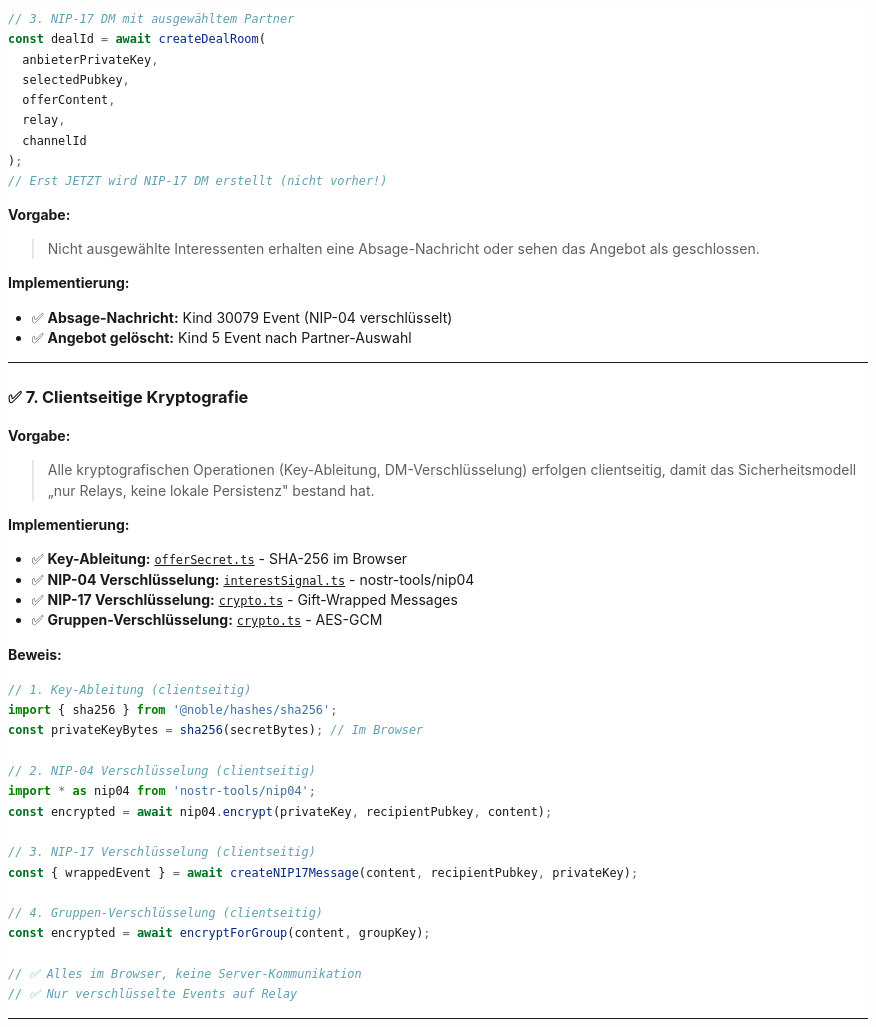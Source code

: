 ```typescript
// 3. NIP-17 DM mit ausgewähltem Partner
const dealId = await createDealRoom(
  anbieterPrivateKey,
  selectedPubkey,
  offerContent,
  relay,
  channelId
);
// Erst JETZT wird NIP-17 DM erstellt (nicht vorher!)
```

**Vorgabe:**
> Nicht ausgewählte Interessenten erhalten eine Absage-Nachricht oder sehen das Angebot als geschlossen.

**Implementierung:**
- ✅ **Absage-Nachricht:** Kind 30079 Event (NIP-04 verschlüsselt)
- ✅ **Angebot gelöscht:** Kind 5 Event nach Partner-Auswahl

---

### ✅ 7. Clientseitige Kryptografie

**Vorgabe:**
> Alle kryptografischen Operationen (Key-Ableitung, DM-Verschlüsselung) erfolgen clientseitig, damit das Sicherheitsmodell „nur Relays, keine lokale Persistenz" bestand hat.

**Implementierung:**
- ✅ **Key-Ableitung:** [`offerSecret.ts`](src/lib/nostr/offerSecret.ts) - SHA-256 im Browser
- ✅ **NIP-04 Verschlüsselung:** [`interestSignal.ts`](src/lib/nostr/interestSignal.ts) - nostr-tools/nip04
- ✅ **NIP-17 Verschlüsselung:** [`crypto.ts`](src/lib/nostr/crypto.ts) - Gift-Wrapped Messages
- ✅ **Gruppen-Verschlüsselung:** [`crypto.ts`](src/lib/nostr/crypto.ts) - AES-GCM

**Beweis:**
```typescript
// 1. Key-Ableitung (clientseitig)
import { sha256 } from '@noble/hashes/sha256';
const privateKeyBytes = sha256(secretBytes); // Im Browser

// 2. NIP-04 Verschlüsselung (clientseitig)
import * as nip04 from 'nostr-tools/nip04';
const encrypted = await nip04.encrypt(privateKey, recipientPubkey, content);

// 3. NIP-17 Verschlüsselung (clientseitig)
const { wrappedEvent } = await createNIP17Message(content, recipientPubkey, privateKey);

// 4. Gruppen-Verschlüsselung (clientseitig)
const encrypted = await encryptForGroup(content, groupKey);

// ✅ Alles im Browser, keine Server-Kommunikation
// ✅ Nur verschlüsselte Events auf Relay
```

---